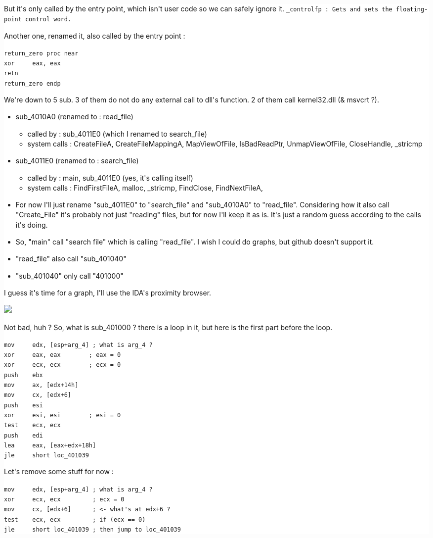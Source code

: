But it's only called by the entry point, which isn't user code so we can safely ignore it.
```_controlfp : Gets and sets the floating-point control word.```

Another one, renamed it, also called by the entry point :

```
return_zero proc near
xor     eax, eax
retn
return_zero endp
```
We're down to 5 sub.
3 of them do not do any external call to dll's function.
2 of them call kernel32.dll (& msvcrt ?).

- sub_4010A0 (renamed to : read_file)
    - called by : sub_4011E0 (which I renamed to search_file)
    - system calls : CreateFileA, CreateFileMappingA, MapViewOfFile, IsBadReadPtr, UnmapViewOfFile, CloseHandle, _stricmp

- sub_4011E0 (renamed to : search_file)
    - called by : main, sub_4011E0 (yes, it's calling itself)
    - system calls : FindFirstFileA, malloc, _stricmp, FindClose, FindNextFileA,

- For now I'll just rename "sub_4011E0" to "search_file" and "sub_4010A0" to "read_file".
  Considering how it also call "Create_File" it's probably not just "reading" files, but for now I'll keep it as is.
  It's just a random guess according to the calls it's doing.
- So, "main" call "search file" which is calling "read_file". I wish I could do graphs, but github doesn't support it.
- "read_file" also call "sub_401040"
- "sub_401040" only call "401000"

I guess it's time for a graph, I'll use the IDA's proximity browser.

![](ida_proxi.png)

Not bad, huh ? So, what is sub_401000 ? there is a loop in it, but here is the first part before the loop.

```
mov     edx, [esp+arg_4] ; what is arg_4 ?
xor     eax, eax        ; eax = 0
xor     ecx, ecx        ; ecx = 0
push    ebx
mov     ax, [edx+14h]
mov     cx, [edx+6]
push    esi
xor     esi, esi        ; esi = 0
test    ecx, ecx
push    edi
lea     eax, [eax+edx+18h]
jle     short loc_401039
```

Let's remove some stuff for now :

```
mov     edx, [esp+arg_4] ; what is arg_4 ?
xor     ecx, ecx         ; ecx = 0
mov     cx, [edx+6]      ; <- what's at edx+6 ?
test    ecx, ecx         ; if (ecx == 0)
jle     short loc_401039 ; then jump to loc_401039
```

```
